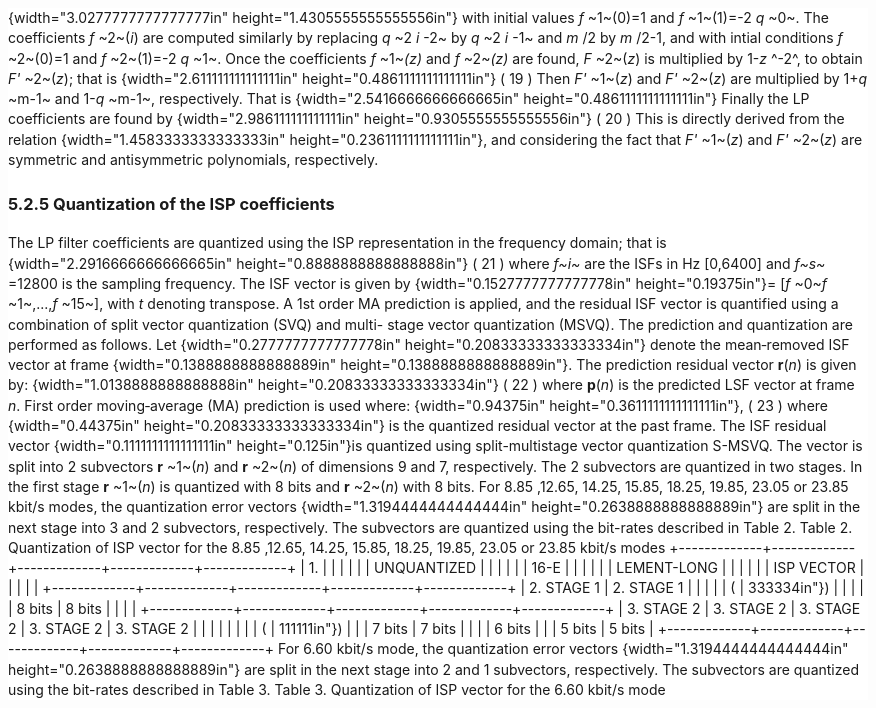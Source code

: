 {width="3.0277777777777777in" height="1.4305555555555556in"}
with initial values _f_ ~1~(0)=1 and _f_ ~1~(1)=-2 _q_ ~0~. The coefficients
_f_ ~2~(_i_) are computed similarly by replacing _q_ ~2 _i_ -2~ by _q_ ~2 _i_
-1~ and _m_ /2 by _m_ /2-1, and with intial conditions _f_ ~2~(0)=1 and _f_
~2~(1)=-2 _q_ ~1~.
Once the coefficients _f_ ~1~_(z)_ and _f_ ~2~_(z)_ are found, _F_ ~2~(_z_) is
multiplied by 1-_z_ ^-2^, to obtain _F\'_ ~2~(_z_); that is
{width="2.611111111111111in" height="0.4861111111111111in"} ( 19 )
Then _F\'_ ~1~(_z_) and _F\'_ ~2~(_z_) are multiplied by 1+_q_ ~m-1~ and 1-_q_
~m-1~, respectively. That is
{width="2.5416666666666665in" height="0.4861111111111111in"}
Finally the LP coefficients are found by
{width="2.986111111111111in" height="0.9305555555555556in"} ( 20 )
This is directly derived from the relation {width="1.4583333333333333in"
height="0.2361111111111111in"}, and considering the fact that _F\'_ ~1~(_z_)
and _F\'_ ~2~(_z_) are symmetric and antisymmetric polynomials, respectively.
### 5.2.5 Quantization of the ISP coefficients
The LP filter coefficients are quantized using the ISP representation in the
frequency domain; that is
{width="2.2916666666666665in" height="0.8888888888888888in"} ( 21 )
where _f~i~_ are the ISFs in Hz [0,6400] and _f~s~_ =12800 is the sampling
frequency. The ISF vector is given by {width="0.1527777777777778in"
height="0.19375in"}= [_f_ ~0~_f_ ~1~,...,_f_ ~15~], with _t_ denoting
transpose.
A 1st order MA prediction is applied, and the residual ISF vector is
quantified using a combination of split vector quantization (SVQ) and multi-
stage vector quantization (MSVQ). The prediction and quantization are
performed as follows. Let {width="0.2777777777777778in"
height="0.20833333333333334in"} denote the mean‑removed ISF vector at frame
{width="0.1388888888888889in" height="0.1388888888888889in"}. The prediction
residual vector **r**(_n_) is given by:
{width="1.0138888888888888in" height="0.20833333333333334in"} ( 22 )
where **p**(_n_) is the predicted LSF vector at frame _n_. First order
moving‑average (MA) prediction is used where:
{width="0.94375in" height="0.3611111111111111in"}, ( 23 )
where {width="0.44375in" height="0.20833333333333334in"} is the quantized
residual vector at the past frame.
The ISF residual vector {width="0.1111111111111111in" height="0.125in"}is
quantized using split-multistage vector quantization S-MSVQ. The vector is
split into 2 subvectors **r** ~1~(_n_) and **r** ~2~(_n_) of dimensions 9 and
7, respectively. The 2 subvectors are quantized in two stages. In the first
stage **r** ~1~(_n_) is quantized with 8 bits and **r** ~2~(_n_) with 8 bits.
For 8.85 ,12.65, 14.25, 15.85, 18.25, 19.85, 23.05 or 23.85 kbit/s modes, the
quantization error vectors {width="1.3194444444444444in"
height="0.2638888888888889in"} are split in the next stage into 3 and 2
subvectors, respectively. The subvectors are quantized using the bit-rates
described in Table 2.
Table 2. Quantization of ISP vector for the 8.85 ,12.65, 14.25, 15.85, 18.25,
19.85, 23.05 or 23.85 kbit/s modes
+-------------+-------------+-------------+-------------+-------------+ | 1. | | | | | | UNQUANTIZED | | | | | | 16-E | | | | | | LEMENT-LONG | | | | | | ISP VECTOR | | | | | +-------------+-------------+-------------+-------------+-------------+ | 2. STAGE 1 | 2. STAGE 1 | | | | | ( | 333334in"}) | | | | | 8 bits | 8 bits | | | | +-------------+-------------+-------------+-------------+-------------+ | 3. STAGE 2 | 3. STAGE 2 | 3. STAGE 2 | 3. STAGE 2 | 3. STAGE 2 | | | | | | | | ( | 111111in"}) | | | 7 bits | 7 bits | | | | 6 bits | | | 5 bits | 5 bits | +-------------+-------------+-------------+-------------+-------------+
For 6.60 kbit/s mode, the quantization error vectors
{width="1.3194444444444444in" height="0.2638888888888889in"} are split in the
next stage into 2 and 1 subvectors, respectively. The subvectors are quantized
using the bit-rates described in Table 3.
Table 3. Quantization of ISP vector for the 6.60 kbit/s mode
